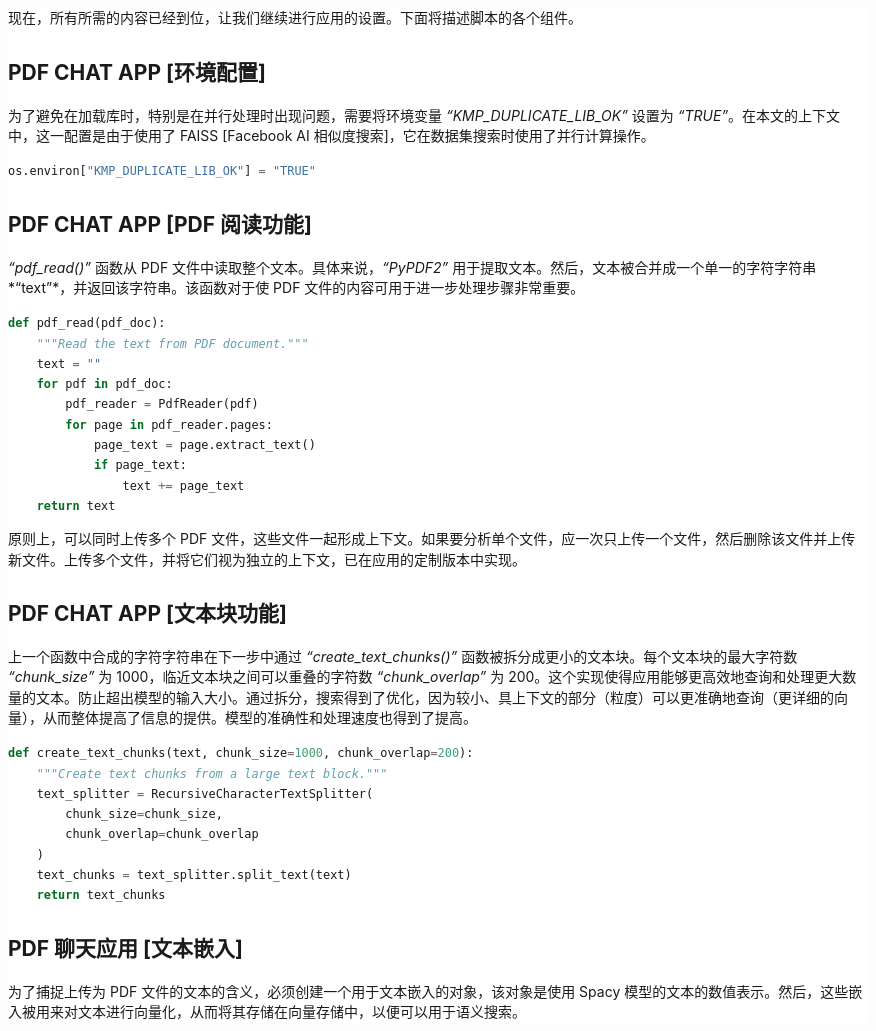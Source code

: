 现在，所有所需的内容已经到位，让我们继续进行应用的设置。下面将描述脚本的各个组件。

## PDF CHAT APP [环境配置]

为了避免在加载库时，特别是在并行处理时出现问题，需要将环境变量 *“KMP_DUPLICATE_LIB_OK”* 设置为 *“TRUE”*。在本文的上下文中，这一配置是由于使用了 FAISS [Facebook AI 相似度搜索]，它在数据集搜索时使用了并行计算操作。

```py
os.environ["KMP_DUPLICATE_LIB_OK"] = "TRUE"
```

## PDF CHAT APP [PDF 阅读功能]

*“pdf_read()”* 函数从 PDF 文件中读取整个文本。具体来说，*“PyPDF2”* 用于提取文本。然后，文本被合并成一个单一的字符字符串*“text”*，并返回该字符串。该函数对于使 PDF 文件的内容可用于进一步处理步骤非常重要。

```py
def pdf_read(pdf_doc):
    """Read the text from PDF document."""
    text = ""
    for pdf in pdf_doc:
        pdf_reader = PdfReader(pdf)
        for page in pdf_reader.pages:
            page_text = page.extract_text()
            if page_text:
                text += page_text
    return text
```

原则上，可以同时上传多个 PDF 文件，这些文件一起形成上下文。如果要分析单个文件，应一次只上传一个文件，然后删除该文件并上传新文件。上传多个文件，并将它们视为独立的上下文，已在应用的定制版本中实现。

## PDF CHAT APP [文本块功能]

上一个函数中合成的字符字符串在下一步中通过 *“create_text_chunks()”* 函数被拆分成更小的文本块。每个文本块的最大字符数 *“chunk_size”* 为 1000，临近文本块之间可以重叠的字符数 *“chunk_overlap”* 为 200。这个实现使得应用能够更高效地查询和处理更大数量的文本。防止超出模型的输入大小。通过拆分，搜索得到了优化，因为较小、具上下文的部分（粒度）可以更准确地查询（更详细的向量），从而整体提高了信息的提供。模型的准确性和处理速度也得到了提高。

```py
def create_text_chunks(text, chunk_size=1000, chunk_overlap=200):
    """Create text chunks from a large text block."""
    text_splitter = RecursiveCharacterTextSplitter(
        chunk_size=chunk_size,
        chunk_overlap=chunk_overlap
    )
    text_chunks = text_splitter.split_text(text)
    return text_chunks
```

## PDF 聊天应用 [文本嵌入]

为了捕捉上传为 PDF 文件的文本的含义，必须创建一个用于文本嵌入的对象，该对象是使用 Spacy 模型的文本的数值表示。然后，这些嵌入被用来对文本进行向量化，从而将其存储在向量存储中，以便可以用于语义搜索。
